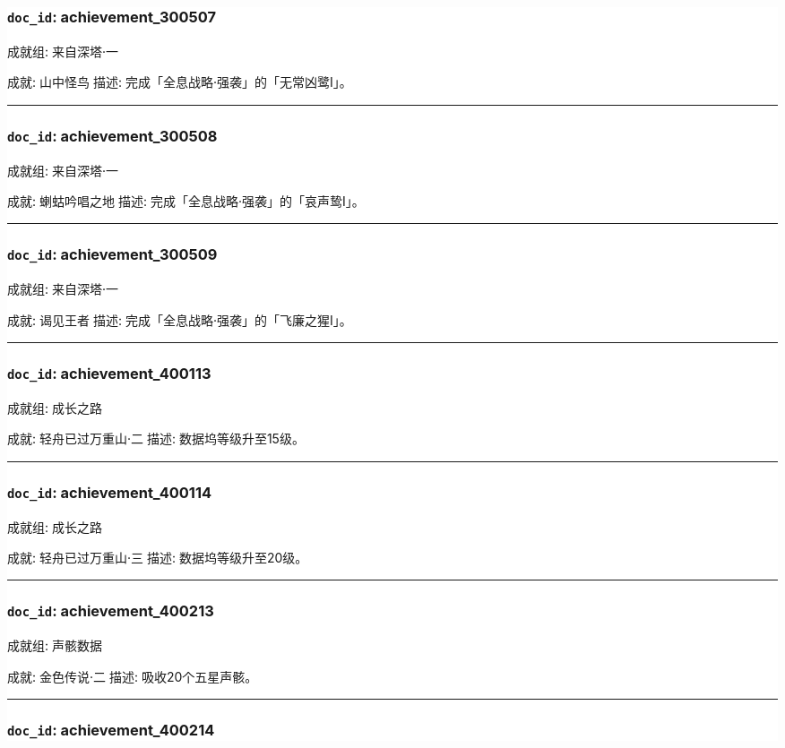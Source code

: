 
### `doc_id`: achievement_300507

成就组: 来自深塔·一

成就: 山中怪鸟
描述: 完成「全息战略·强袭」的「无常凶鹭Ⅰ」。

---

### `doc_id`: achievement_300508

成就组: 来自深塔·一

成就: 蝲蛄吟唱之地
描述: 完成「全息战略·强袭」的「哀声鸷Ⅰ」。

---

### `doc_id`: achievement_300509

成就组: 来自深塔·一

成就: 谒见王者
描述: 完成「全息战略·强袭」的「飞廉之猩Ⅰ」。

---

### `doc_id`: achievement_400113

成就组: 成长之路

成就: 轻舟已过万重山·二
描述: 数据坞等级升至15级。

---

### `doc_id`: achievement_400114

成就组: 成长之路

成就: 轻舟已过万重山·三
描述: 数据坞等级升至20级。

---

### `doc_id`: achievement_400213

成就组: 声骸数据

成就: 金色传说·二
描述: 吸收20个五星声骸。

---

### `doc_id`: achievement_400214
